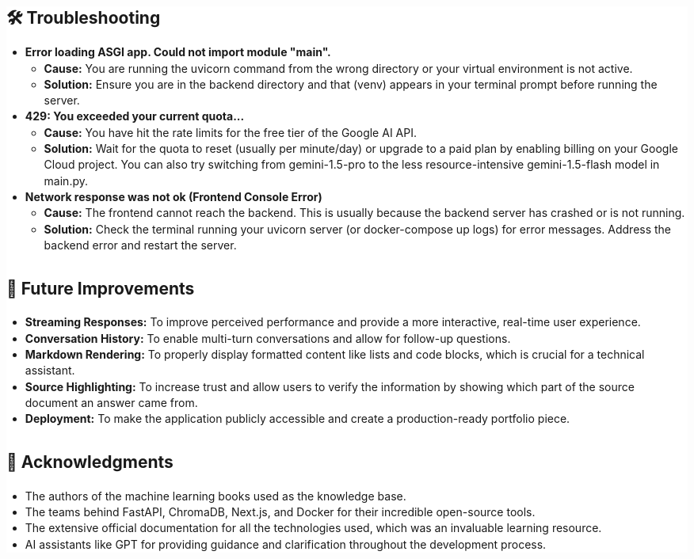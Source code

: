 ## **🛠️ Troubleshooting**

* **Error loading ASGI app. Could not import module "main".**  
  * **Cause:** You are running the uvicorn command from the wrong directory or your virtual environment is not active.  
  * **Solution:** Ensure you are in the backend directory and that (venv) appears in your terminal prompt before running the server.  
* **429: You exceeded your current quota...**  
  * **Cause:** You have hit the rate limits for the free tier of the Google AI API.  
  * **Solution:** Wait for the quota to reset (usually per minute/day) or upgrade to a paid plan by enabling billing on your Google Cloud project. You can also try switching from gemini-1.5-pro to the less resource-intensive gemini-1.5-flash model in main.py.  
* **Network response was not ok (Frontend Console Error)**  
  * **Cause:** The frontend cannot reach the backend. This is usually because the backend server has crashed or is not running.  
  * **Solution:** Check the terminal running your uvicorn server (or docker-compose up logs) for error messages. Address the backend error and restart the server.

## **🔮 Future Improvements**

* **Streaming Responses:** To improve perceived performance and provide a more interactive, real-time user experience.  
* **Conversation History:** To enable multi-turn conversations and allow for follow-up questions.  
* **Markdown Rendering:** To properly display formatted content like lists and code blocks, which is crucial for a technical assistant.  
* **Source Highlighting:** To increase trust and allow users to verify the information by showing which part of the source document an answer came from.  
* **Deployment:** To make the application publicly accessible and create a production-ready portfolio piece.

## **🙏 Acknowledgments**

* The authors of the machine learning books used as the knowledge base.  
* The teams behind FastAPI, ChromaDB, Next.js, and Docker for their incredible open-source tools.  
* The extensive official documentation for all the technologies used, which was an invaluable learning resource.  
* AI assistants like GPT for providing guidance and clarification throughout the development process.